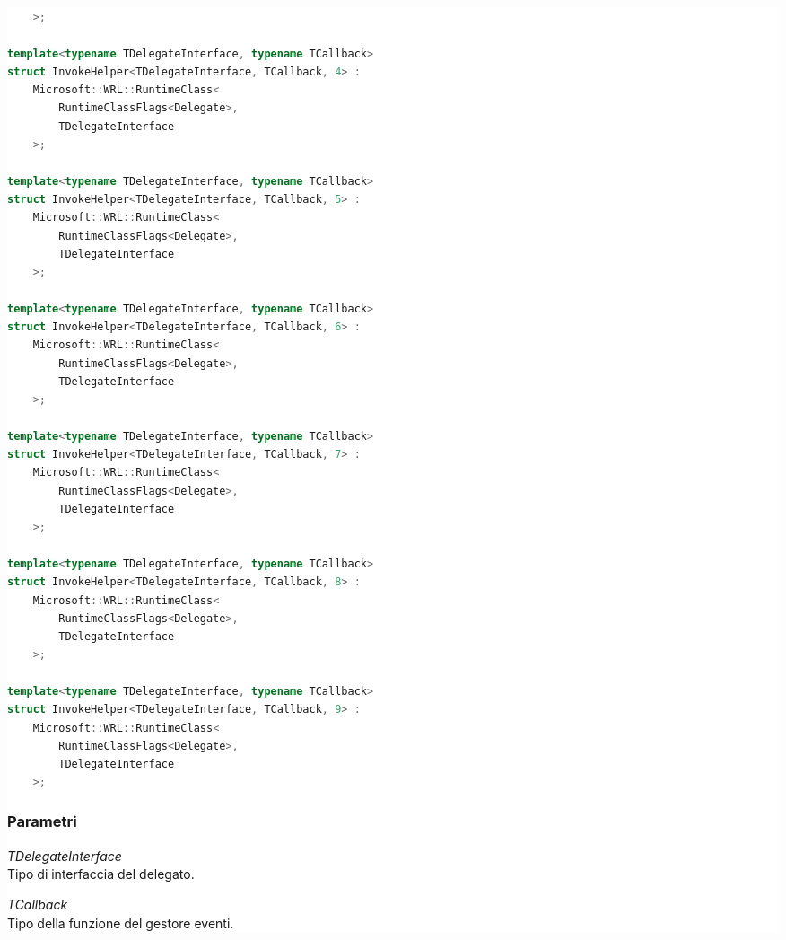 ```cpp
    >;

template<typename TDelegateInterface, typename TCallback>
struct InvokeHelper<TDelegateInterface, TCallback, 4> :
    Microsoft::WRL::RuntimeClass<
        RuntimeClassFlags<Delegate>,
        TDelegateInterface
    >;

template<typename TDelegateInterface, typename TCallback>
struct InvokeHelper<TDelegateInterface, TCallback, 5> :
    Microsoft::WRL::RuntimeClass<
        RuntimeClassFlags<Delegate>,
        TDelegateInterface
    >;

template<typename TDelegateInterface, typename TCallback>
struct InvokeHelper<TDelegateInterface, TCallback, 6> :
    Microsoft::WRL::RuntimeClass<
        RuntimeClassFlags<Delegate>,
        TDelegateInterface
    >;

template<typename TDelegateInterface, typename TCallback>
struct InvokeHelper<TDelegateInterface, TCallback, 7> :
    Microsoft::WRL::RuntimeClass<
        RuntimeClassFlags<Delegate>,
        TDelegateInterface
    >;

template<typename TDelegateInterface, typename TCallback>
struct InvokeHelper<TDelegateInterface, TCallback, 8> :
    Microsoft::WRL::RuntimeClass<
        RuntimeClassFlags<Delegate>,
        TDelegateInterface
    >;

template<typename TDelegateInterface, typename TCallback>
struct InvokeHelper<TDelegateInterface, TCallback, 9> :
    Microsoft::WRL::RuntimeClass<
        RuntimeClassFlags<Delegate>,
        TDelegateInterface
    >;
```

### <a name="parameters"></a>Parametri

*TDelegateInterface*<br/>
Tipo di interfaccia del delegato.

*TCallback*<br/>
Tipo della funzione del gestore eventi.
